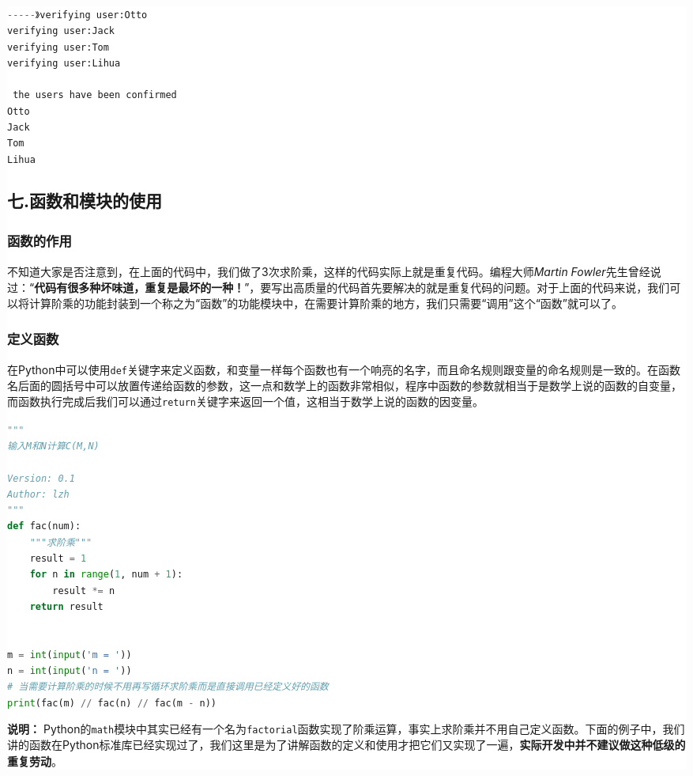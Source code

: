 ```python
-----》verifying user:Otto
verifying user:Jack
verifying user:Tom
verifying user:Lihua

 the users have been confirmed
Otto
Jack
Tom
Lihua
```

##   七.函数和模块的使用

### 函数的作用

不知道大家是否注意到，在上面的代码中，我们做了3次求阶乘，这样的代码实际上就是重复代码。编程大师*Martin Fowler*先生曾经说过：“**代码有很多种坏味道，重复是最坏的一种！**”，要写出高质量的代码首先要解决的就是重复代码的问题。对于上面的代码来说，我们可以将计算阶乘的功能封装到一个称之为“函数”的功能模块中，在需要计算阶乘的地方，我们只需要“调用”这个“函数”就可以了。

### 定义函数

在Python中可以使用`def`关键字来定义函数，和变量一样每个函数也有一个响亮的名字，而且命名规则跟变量的命名规则是一致的。在函数名后面的圆括号中可以放置传递给函数的参数，这一点和数学上的函数非常相似，程序中函数的参数就相当于是数学上说的函数的自变量，而函数执行完成后我们可以通过`return`关键字来返回一个值，这相当于数学上说的函数的因变量。

```python
"""
输入M和N计算C(M,N)

Version: 0.1
Author: lzh
"""
def fac(num):
    """求阶乘"""
    result = 1
    for n in range(1, num + 1):
        result *= n
    return result


m = int(input('m = '))
n = int(input('n = '))
# 当需要计算阶乘的时候不用再写循环求阶乘而是直接调用已经定义好的函数
print(fac(m) // fac(n) // fac(m - n))
```

**说明：** Python的`math`模块中其实已经有一个名为`factorial`函数实现了阶乘运算，事实上求阶乘并不用自己定义函数。下面的例子中，我们讲的函数在Python标准库已经实现过了，我们这里是为了讲解函数的定义和使用才把它们又实现了一遍，**实际开发中并不建议做这种低级的重复劳动**。



